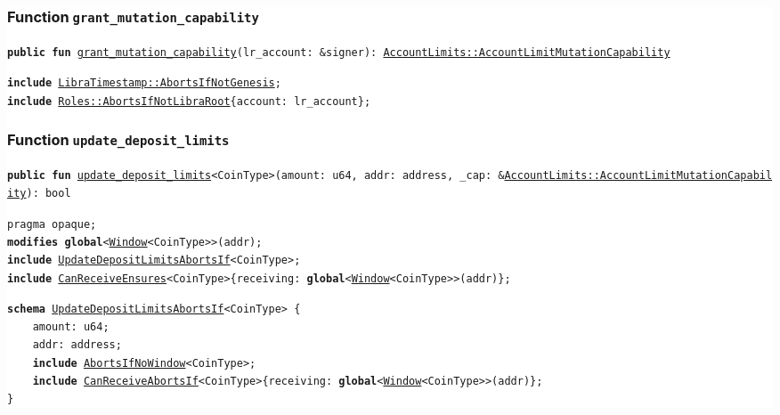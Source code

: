 
<a name="0x1_AccountLimits_Specification_grant_mutation_capability"></a>

### Function `grant_mutation_capability`


<pre><code><b>public</b> <b>fun</b> <a href="#0x1_AccountLimits_grant_mutation_capability">grant_mutation_capability</a>(lr_account: &signer): <a href="#0x1_AccountLimits_AccountLimitMutationCapability">AccountLimits::AccountLimitMutationCapability</a>
</code></pre>




<pre><code><b>include</b> <a href="LibraTimestamp.md#0x1_LibraTimestamp_AbortsIfNotGenesis">LibraTimestamp::AbortsIfNotGenesis</a>;
<b>include</b> <a href="Roles.md#0x1_Roles_AbortsIfNotLibraRoot">Roles::AbortsIfNotLibraRoot</a>{account: lr_account};
</code></pre>



<a name="0x1_AccountLimits_Specification_update_deposit_limits"></a>

### Function `update_deposit_limits`


<pre><code><b>public</b> <b>fun</b> <a href="#0x1_AccountLimits_update_deposit_limits">update_deposit_limits</a>&lt;CoinType&gt;(amount: u64, addr: address, _cap: &<a href="#0x1_AccountLimits_AccountLimitMutationCapability">AccountLimits::AccountLimitMutationCapability</a>): bool
</code></pre>




<pre><code>pragma opaque;
<b>modifies</b> <b>global</b>&lt;<a href="#0x1_AccountLimits_Window">Window</a>&lt;CoinType&gt;&gt;(addr);
<b>include</b> <a href="#0x1_AccountLimits_UpdateDepositLimitsAbortsIf">UpdateDepositLimitsAbortsIf</a>&lt;CoinType&gt;;
<b>include</b> <a href="#0x1_AccountLimits_CanReceiveEnsures">CanReceiveEnsures</a>&lt;CoinType&gt;{receiving: <b>global</b>&lt;<a href="#0x1_AccountLimits_Window">Window</a>&lt;CoinType&gt;&gt;(addr)};
</code></pre>




<a name="0x1_AccountLimits_UpdateDepositLimitsAbortsIf"></a>


<pre><code><b>schema</b> <a href="#0x1_AccountLimits_UpdateDepositLimitsAbortsIf">UpdateDepositLimitsAbortsIf</a>&lt;CoinType&gt; {
    amount: u64;
    addr: address;
    <b>include</b> <a href="#0x1_AccountLimits_AbortsIfNoWindow">AbortsIfNoWindow</a>&lt;CoinType&gt;;
    <b>include</b> <a href="#0x1_AccountLimits_CanReceiveAbortsIf">CanReceiveAbortsIf</a>&lt;CoinType&gt;{receiving: <b>global</b>&lt;<a href="#0x1_AccountLimits_Window">Window</a>&lt;CoinType&gt;&gt;(addr)};
}
</code></pre>
